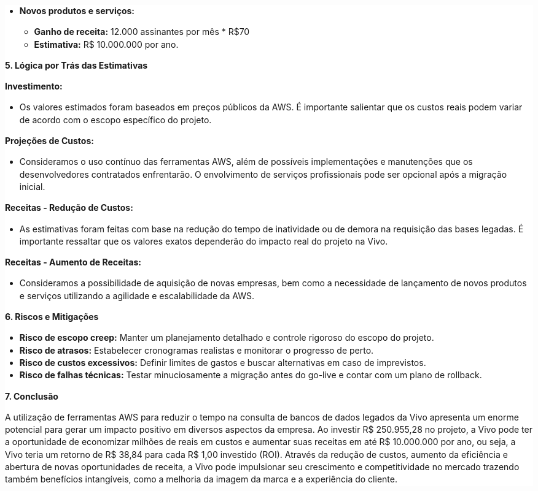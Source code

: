 - **Novos produtos e serviços:**

  - **Ganho de receita:** 12.000 assinantes por mês \* R$70
  - **Estimativa:** R$ 10.000.000 por ano.

**5\. Lógica por Trás das Estimativas**

**Investimento:**

- Os valores estimados foram baseados em preços públicos da AWS. É importante salientar que os custos reais podem variar de acordo com o escopo específico do projeto.

**Projeções de Custos:**

- Consideramos o uso contínuo das ferramentas AWS, além de possíveis implementações e manutenções que os desenvolvedores contratados enfrentarão. O envolvimento de serviços profissionais pode ser opcional após a migração inicial.

**Receitas - Redução de Custos:**

- As estimativas foram feitas com base na redução do tempo de inatividade ou de demora na requisição das bases legadas. É importante ressaltar que os valores exatos dependerão do impacto real do projeto na Vivo.

**Receitas - Aumento de Receitas:**

- Consideramos a possibilidade de aquisição de novas empresas, bem como a necessidade de lançamento de novos produtos e serviços utilizando a agilidade e escalabilidade da AWS.

**6\. Riscos e Mitigações**

- **Risco de escopo creep:** Manter um planejamento detalhado e controle rigoroso do escopo do projeto.
- **Risco de atrasos:** Estabelecer cronogramas realistas e monitorar o progresso de perto.
- **Risco de custos excessivos:** Definir limites de gastos e buscar alternativas em caso de imprevistos.
- **Risco de falhas técnicas:** Testar minuciosamente a migração antes do go-live e contar com um plano de rollback.

**7\. Conclusão**

A utilização de ferramentas AWS para reduzir o tempo na consulta de bancos de dados legados da Vivo apresenta um enorme potencial para gerar um impacto positivo em diversos aspectos da empresa. Ao investir R\$ 250.955,28 no projeto, a Vivo pode ter a oportunidade de economizar milhões de reais em custos e aumentar suas receitas em até R\$ 10.000.000 por ano, ou seja, a Vivo teria um retorno de R\$ 38,84 para cada R$ 1,00 investido (ROI). Através da redução de custos, aumento da eficiência e abertura de novas oportunidades de receita, a Vivo pode impulsionar seu crescimento e competitividade no mercado trazendo também benefícios intangíveis, como a melhoria da imagem da marca e a experiência do cliente.
